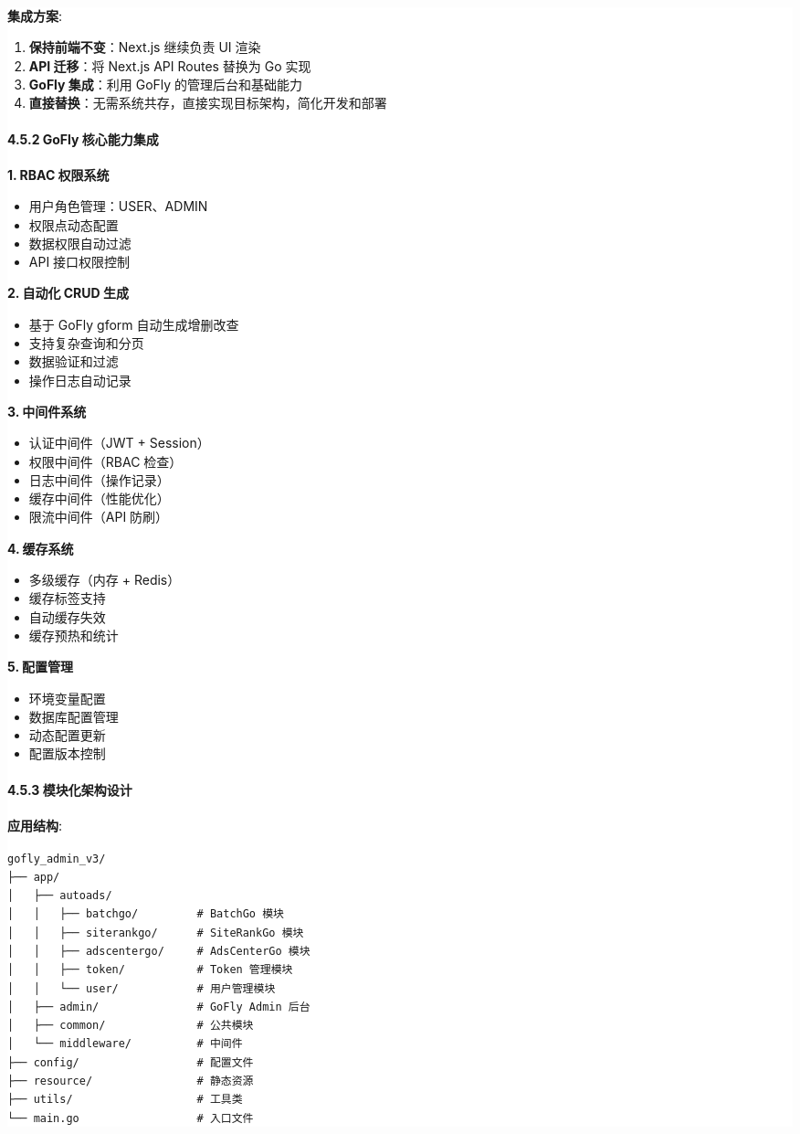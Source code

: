 **集成方案**:
1. **保持前端不变**：Next.js 继续负责 UI 渲染
2. **API 迁移**：将 Next.js API Routes 替换为 Go 实现
3. **GoFly 集成**：利用 GoFly 的管理后台和基础能力
4. **直接替换**：无需系统共存，直接实现目标架构，简化开发和部署

#### 4.5.2 GoFly 核心能力集成

**1. RBAC 权限系统**
- 用户角色管理：USER、ADMIN
- 权限点动态配置
- 数据权限自动过滤
- API 接口权限控制

**2. 自动化 CRUD 生成**
- 基于 GoFly gform 自动生成增删改查
- 支持复杂查询和分页
- 数据验证和过滤
- 操作日志自动记录

**3. 中间件系统**
- 认证中间件（JWT + Session）
- 权限中间件（RBAC 检查）
- 日志中间件（操作记录）
- 缓存中间件（性能优化）
- 限流中间件（API 防刷）

**4. 缓存系统**
- 多级缓存（内存 + Redis）
- 缓存标签支持
- 自动缓存失效
- 缓存预热和统计

**5. 配置管理**
- 环境变量配置
- 数据库配置管理
- 动态配置更新
- 配置版本控制

#### 4.5.3 模块化架构设计

**应用结构**:
```
gofly_admin_v3/
├── app/
│   ├── autoads/
│   │   ├── batchgo/         # BatchGo 模块
│   │   ├── siterankgo/      # SiteRankGo 模块
│   │   ├── adscentergo/     # AdsCenterGo 模块
│   │   ├── token/           # Token 管理模块
│   │   └── user/            # 用户管理模块
│   ├── admin/               # GoFly Admin 后台
│   ├── common/              # 公共模块
│   └── middleware/          # 中间件
├── config/                  # 配置文件
├── resource/                # 静态资源
├── utils/                   # 工具类
└── main.go                  # 入口文件
```

